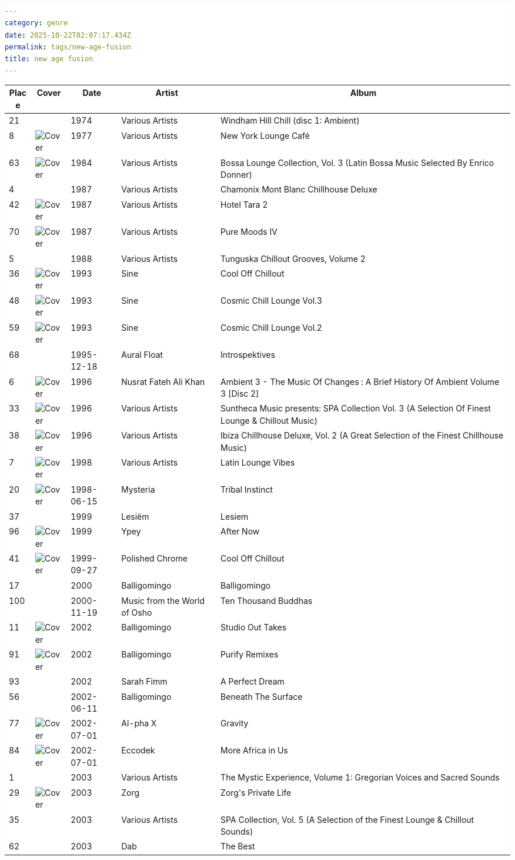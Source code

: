 ```yaml
---
category: genre
date: 2025-10-22T02:07:17.434Z
permalink: tags/new-age-fusion
title: new age fusion
---
```


| Place | Cover | Date | Artist | Album |
|---|---|---|---|---|
| 21 |  | 1974 | Various Artists | Windham Hill Chill (disc 1: Ambient) |
| 8 | ![Cover](https://i.discogs.com/rfLxFuASfblLhnPG5-TnKpxDrRj3wMeSHX2dpLK9Y9s/rs:fit/g:sm/q:40/h:150/w:150/czM6Ly9kaXNjb2dz/LWRhdGFiYXNlLWlt/YWdlcy9SLTE5NTIx/OTI1LTE2MjY0OTgy/MDctMTIyNy5qcGVn.jpeg) | 1977 | Various Artists | New York Lounge Café |
| 63 | ![Cover](https://i.discogs.com/yL2WML1oZrui8zc18XMjxweXzKhR0N7oQJjtyK6DCNc/rs:fit/g:sm/q:40/h:150/w:150/czM6Ly9kaXNjb2dz/LWRhdGFiYXNlLWlt/YWdlcy9SLTMxNTc2/OTUxLTE3MjQ2NjAy/NTAtMzcwNC5qcGVn.jpeg) | 1984 | Various Artists | Bossa Lounge Collection, Vol. 3 (Latin Bossa Music Selected By Enrico Donner) |
| 4 |  | 1987 | Various Artists | Chamonix Mont Blanc Chillhouse Deluxe |
| 42 | ![Cover](https://i.discogs.com/gnAjh7G0iLZMhzMQGvC93T7nha8M1lSEbzAJOR_kUGE/rs:fit/g:sm/q:40/h:150/w:150/czM6Ly9kaXNjb2dz/LWRhdGFiYXNlLWlt/YWdlcy9SLTEyOTc2/LTAwMS5qcGc.jpeg) | 1987 | Various Artists | Hotel Tara 2 |
| 70 | ![Cover](https://i.discogs.com/91dviHomhuUGo_DpsUbRJU82CNcftN3iBX-kMia5u1I/rs:fit/g:sm/q:40/h:150/w:150/czM6Ly9kaXNjb2dz/LWRhdGFiYXNlLWlt/YWdlcy9SLTExMjA2/ODctMTIxMTIyMTQ3/OC5qcGVn.jpeg) | 1987 | Various Artists | Pure Moods IV |
| 5 |  | 1988 | Various Artists | Tunguska Chillout Grooves, Volume 2 |
| 36 | ![Cover](https://i.discogs.com/b9UnF2bqcCaShT95PT4pjgDVeL1EzOln0Hz5IgOQWp8/rs:fit/g:sm/q:40/h:150/w:150/czM6Ly9kaXNjb2dz/LWRhdGFiYXNlLWlt/YWdlcy9SLTM1NzYy/NS0xMTczMDYxMTgz/LmpwZWc.jpeg) | 1993 | Sine | Cool Off Chillout |
| 48 | ![Cover](https://i.discogs.com/b9UnF2bqcCaShT95PT4pjgDVeL1EzOln0Hz5IgOQWp8/rs:fit/g:sm/q:40/h:150/w:150/czM6Ly9kaXNjb2dz/LWRhdGFiYXNlLWlt/YWdlcy9SLTM1NzYy/NS0xMTczMDYxMTgz/LmpwZWc.jpeg) | 1993 | Sine | Cosmic Chill Lounge Vol.3 |
| 59 | ![Cover](https://i.discogs.com/b9UnF2bqcCaShT95PT4pjgDVeL1EzOln0Hz5IgOQWp8/rs:fit/g:sm/q:40/h:150/w:150/czM6Ly9kaXNjb2dz/LWRhdGFiYXNlLWlt/YWdlcy9SLTM1NzYy/NS0xMTczMDYxMTgz/LmpwZWc.jpeg) | 1993 | Sine | Cosmic Chill Lounge Vol.2 |
| 68 |  | 1995-12-18 | Aural Float | Introspektives |
| 6 | ![Cover](https://i.discogs.com/p17dK-V_r1EuSIpFHT-xCpIfgGlJGas433SJBoI8SS0/rs:fit/g:sm/q:40/h:150/w:150/czM6Ly9kaXNjb2dz/LWRhdGFiYXNlLWlt/YWdlcy9SLTExNTEw/Njg1LTE1MTc2MzY4/NjEtNjE1MC5qcGVn.jpeg) | 1996 | Nusrat Fateh Ali Khan | Ambient 3 - The Music Of Changes : A Brief History Of Ambient Volume 3 [Disc 2] |
| 33 | ![Cover](https://i.discogs.com/pug0oS0L640vp-8W-nXH_Ter3Tbgi45kwBz6rY4zPr8/rs:fit/g:sm/q:40/h:150/w:150/czM6Ly9kaXNjb2dz/LWRhdGFiYXNlLWlt/YWdlcy9SLTMxNjg2/NjE3LTE3MjU4MTYz/MDAtODYzMS5qcGVn.jpeg) | 1996 | Various Artists | Suntheca Music presents: SPA Collection Vol. 3 (A Selection Of Finest Lounge &amp; Chillout Music) |
| 38 | ![Cover](https://i.discogs.com/pug0oS0L640vp-8W-nXH_Ter3Tbgi45kwBz6rY4zPr8/rs:fit/g:sm/q:40/h:150/w:150/czM6Ly9kaXNjb2dz/LWRhdGFiYXNlLWlt/YWdlcy9SLTMxNjg2/NjE3LTE3MjU4MTYz/MDAtODYzMS5qcGVn.jpeg) | 1996 | Various Artists | Ibiza Chillhouse Deluxe, Vol. 2 (A Great Selection of the Finest Chillhouse Music) |
| 7 | ![Cover](https://i.discogs.com/pVjf6F2mELuLRJpR1g3AK3mcjvziMUJ3gHhzoDEFKe8/rs:fit/g:sm/q:40/h:150/w:150/czM6Ly9kaXNjb2dz/LWRhdGFiYXNlLWlt/YWdlcy9SLTEzMDE3/LTE2NDc5NjEwMDgt/NjcwMS5qcGVn.jpeg) | 1998 | Various Artists | Latin Lounge Vibes |
| 20 | ![Cover](https://i.discogs.com/UGdThrY8bxGiMW1O5D3g25ouc-QCTcx0fykRaUyYJMM/rs:fit/g:sm/q:40/h:150/w:150/czM6Ly9kaXNjb2dz/LWRhdGFiYXNlLWlt/YWdlcy9SLTE1NjQx/NTE4LTE1OTUxMDI3/NzktMjgzNi5qcGVn.jpeg) | 1998-06-15 | Mysteria | Tribal Instinct |
| 37 |  | 1999 | Lesiëm | Lesiem |
| 96 | ![Cover](https://i.discogs.com/E7QxlzAZf6_N1_B6HknqEf9TNkpaozEHLGfBOa0VL1s/rs:fit/g:sm/q:40/h:150/w:150/czM6Ly9kaXNjb2dz/LWRhdGFiYXNlLWlt/YWdlcy9SLTM1MjQz/NDYtMTQzMjc0NDQ0/NS0yMDgyLmpwZWc.jpeg) | 1999 | Ypey | After Now |
| 41 | ![Cover](https://i.discogs.com/5hHrJEcvL32YNC-tvmw2CyPmNiDybqel6RZNVj9Gsg0/rs:fit/g:sm/q:40/h:150/w:150/czM6Ly9kaXNjb2dz/LWRhdGFiYXNlLWlt/YWdlcy9SLTI5MzAz/LTE2Njg0MTY2NzQt/Mzk1OC5qcGVn.jpeg) | 1999-09-27 | Polished Chrome | Cool Off Chillout |
| 17 |  | 2000 | Balligomingo | Balligomingo |
| 100 |  | 2000-11-19 | Music from the World of Osho | Ten Thousand Buddhas |
| 11 | ![Cover](https://i.discogs.com/Sfk1yQdcYfEC90c3bsQHxUvnhf4c3yZ0Y_TgsoA4DqI/rs:fit/g:sm/q:40/h:150/w:150/czM6Ly9kaXNjb2dz/LWRhdGFiYXNlLWlt/YWdlcy9SLTg4Mzc2/Mi0xMzQ0MzMyNTQy/LTcxNTIuanBlZw.jpeg) | 2002 | Balligomingo | Studio Out Takes |
| 91 | ![Cover](https://i.discogs.com/Vda5QyqYOt5KxegHP2hm2jQXnySu1zFRw_vfEwiNHKU/rs:fit/g:sm/q:40/h:150/w:150/czM6Ly9kaXNjb2dz/LWRhdGFiYXNlLWlt/YWdlcy9SLTI0MDIw/MS0xNTI4OTUwNzg4/LTM0MTYuanBlZw.jpeg) | 2002 | Balligomingo | Purify Remixes |
| 93 |  | 2002 | Sarah Fimm | A Perfect Dream |
| 56 |  | 2002-06-11 | Balligomingo | Beneath The Surface |
| 77 | ![Cover](https://i.discogs.com/qdNEepB9bFgCN9jLdDUKqIW3TaAuYJLkTTLamyLiKs4/rs:fit/g:sm/q:40/h:150/w:150/czM6Ly9kaXNjb2dz/LWRhdGFiYXNlLWlt/YWdlcy9SLTg4ODcz/LTEzNjMxMTQ3NTEt/NDAwMS5qcGVn.jpeg) | 2002-07-01 | Al-pha X | Gravity |
| 84 | ![Cover](https://i.discogs.com/lgYJfCRFSoEJqp-82PTVPf3pY3FxrwiKtz3K9bKlZ1Y/rs:fit/g:sm/q:40/h:150/w:150/czM6Ly9kaXNjb2dz/LWRhdGFiYXNlLWlt/YWdlcy9SLTEwNDky/MzMtMTM0MzQyNDcy/MC03ODg5LmpwZWc.jpeg) | 2002-07-01 | Eccodek | More Africa in Us |
| 1 |  | 2003 | Various Artists | The Mystic Experience, Volume 1: Gregorian Voices and Sacred Sounds |
| 29 | ![Cover](https://i.discogs.com/IVyWhKp5Wr70xONCuT0acfcYOL4wQ1NxH7gH6QwA3B4/rs:fit/g:sm/q:40/h:150/w:150/czM6Ly9kaXNjb2dz/LWRhdGFiYXNlLWlt/YWdlcy9SLTIyODAx/OC0xMTY3Nzc3MTgy/LmpwZWc.jpeg) | 2003 | Zorg | Zorg's Private Life |
| 35 |  | 2003 | Various Artists | SPA Collection, Vol. 5 (A Selection of the Finest Lounge &amp; Chillout Sounds) |
| 62 |  | 2003 | Dab | The Best |